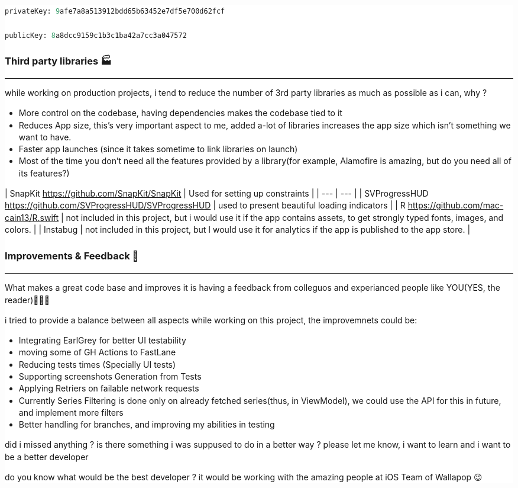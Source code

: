 ```scheme
privateKey: 9afe7a8a513912bdd65b63452e7df5e700d62fcf

publicKey: 8a8dcc9159c1b3c1ba42a7cc3a047572
```

### Third party libraries 🏭
---

while working on production projects, i tend to reduce the number of 3rd party libraries as much as possible as i can, why ? 

- More control on the codebase, having dependencies makes the codebase tied to it
- Reduces App size, this’s very important aspect to me, added a-lot of libraries increases the app size which isn’t something we want to have.
- Faster app launches (since it takes sometime to link libraries on launch)
- Most of the time you don’t need all the features provided by a library(for example, Alamofire is amazing, but do you need all of its features?)

| SnapKit
https://github.com/SnapKit/SnapKit | Used for setting up constraints |
| --- | --- |
| SVProgressHUD
https://github.com/SVProgressHUD/SVProgressHUD | used to present beautiful loading indicators |
| R 
https://github.com/mac-cain13/R.swift | not included in this project, but i would use it if the app contains assets, to get strongly typed fonts, images, and colors. |
| Instabug | not included in this project, but I would use it for analytics if the app is published to the app store. |

### Improvements & Feedback 📝
---

What makes a great code base and improves it is having a feedback from colleguos and experianced people like YOU(YES, the reader)👨🏻‍💻

i tried to provide a balance between all aspects while working on this project, the improvemnets could be: 

- Integrating EarlGrey for better UI testability
- moving some of GH Actions to FastLane
- Reducing tests times (Specially UI tests)
- Supporting screenshots Generation from Tests
- Applying Retriers on failable network requests
- Currently Series Filtering is done only on already fetched series(thus, in ViewModel), 
we could use the API for this in future, and implement more filters
- Better handling for branches, and improving my abilities in testing

did i missed anything ? is there something i was suppused to do in a better way ? please let me know, i want to learn and i want to be a better developer

do you know what would be the best developer ? it would be working with the amazing people at iOS Team of Wallapop 😉
